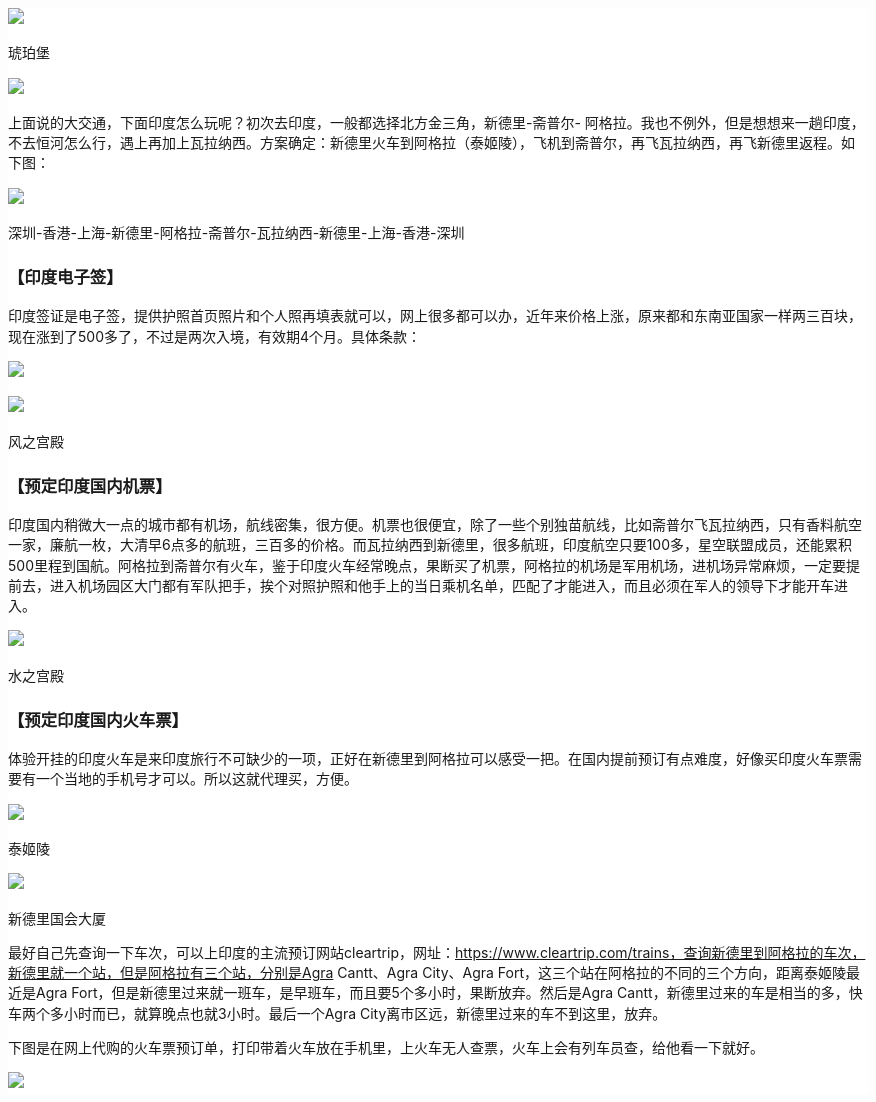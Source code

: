 ![](http://img1.tuniucdn.com/site/images/yj_2016/init-img.jpg)

琥珀堡

![](http://img1.tuniucdn.com/site/images/yj_2016/init-img.jpg)

上面说的大交通，下面印度怎么玩呢？初次去印度，一般都选择北方金三角，新德里-斋普尔-
阿格拉。我也不例外，但是想想来一趟印度，不去恒河怎么行，遇上再加上瓦拉纳西。方案确定：新德里火车到阿格拉（泰姬陵），飞机到斋普尔，再飞瓦拉纳西，再飞新德里返程。如下图：

![](http://img1.tuniucdn.com/site/images/yj_2016/init-img.jpg)

深圳-香港-上海-新德里-阿格拉-斋普尔-瓦拉纳西-新德里-上海-香港-深圳

### 【印度电子签】

印度签证是电子签，提供护照首页照片和个人照再填表就可以，网上很多都可以办，近年来价格上涨，原来都和东南亚国家一样两三百块，现在涨到了500多了，不过是两次入境，有效期4个月。具体条款：

![](http://img1.tuniucdn.com/site/images/yj_2016/init-img.jpg)

![](http://img1.tuniucdn.com/site/images/yj_2016/init-img.jpg)

风之宫殿

### 【预定印度国内机票】

印度国内稍微大一点的城市都有机场，航线密集，很方便。机票也很便宜，除了一些个别独苗航线，比如斋普尔飞瓦拉纳西，只有香料航空一家，廉航一枚，大清早6点多的航班，三百多的价格。而瓦拉纳西到新德里，很多航班，印度航空只要100多，星空联盟成员，还能累积500里程到国航。阿格拉到斋普尔有火车，鉴于印度火车经常晚点，果断买了机票，阿格拉的机场是军用机场，进机场异常麻烦，一定要提前去，进入机场园区大门都有军队把手，挨个对照护照和他手上的当日乘机名单，匹配了才能进入，而且必须在军人的领导下才能开车进入。

![](http://img1.tuniucdn.com/site/images/yj_2016/init-img.jpg)

水之宫殿

### 【预定印度国内火车票】

体验开挂的印度火车是来印度旅行不可缺少的一项，正好在新德里到阿格拉可以感受一把。在国内提前预订有点难度，好像买印度火车票需要有一个当地的手机号才可以。所以这就代理买，方便。

![](http://img1.tuniucdn.com/site/images/yj_2016/init-img.jpg)

泰姬陵

![](http://img1.tuniucdn.com/site/images/yj_2016/init-img.jpg)

新德里国会大厦

最好自己先查询一下车次，可以上印度的主流预订网站cleartrip，网址：https://www.cleartrip.com/trains，查询新德里到阿格拉的车次，新德里就一个站，但是阿格拉有三个站，分别是Agra
Cantt、Agra City、Agra Fort，这三个站在阿格拉的不同的三个方向，距离泰姬陵最近是Agra
Fort，但是新德里过来就一班车，是早班车，而且要5个多小时，果断放弃。然后是Agra
Cantt，新德里过来的车是相当的多，快车两个多小时而已，就算晚点也就3小时。最后一个Agra City离市区远，新德里过来的车不到这里，放弃。

下图是在网上代购的火车票预订单，打印带着火车放在手机里，上火车无人查票，火车上会有列车员查，给他看一下就好。

![](http://img1.tuniucdn.com/site/images/yj_2016/init-img.jpg)

